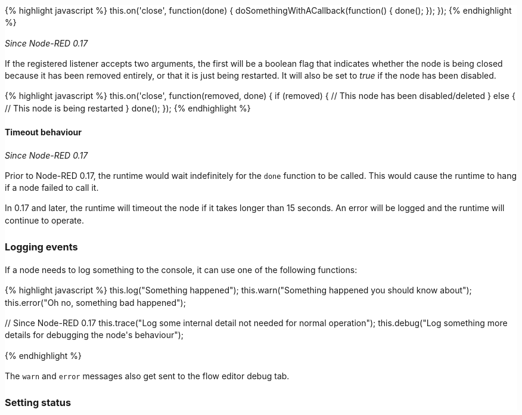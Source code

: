 {% highlight javascript %}
this.on('close', function(done) {
    doSomethingWithACallback(function() {
        done();
    });
});
{% endhighlight %}

*Since Node-RED 0.17*

If the registered listener accepts two arguments, the first will be a boolean
flag that indicates whether the node is being closed because it has been removed
entirely, or that it is just being restarted. It will also be set to *true* if the
node has been disabled.

{% highlight javascript %}
this.on('close', function(removed, done) {
    if (removed) {
        // This node has been disabled/deleted
    } else {
        // This node is being restarted
    }
    done();
});
{% endhighlight %}

#### Timeout behaviour

*Since Node-RED 0.17*

Prior to Node-RED 0.17, the runtime would wait indefinitely for the `done` function
to be called. This would cause the runtime to hang if a node failed to call it.

In 0.17 and later, the runtime will timeout the node if it takes longer than 15
seconds. An error will be logged and the runtime will continue to operate.


### Logging events

If a node needs to log something to the console, it can use one of the following functions:

{% highlight javascript %}
this.log("Something happened");
this.warn("Something happened you should know about");
this.error("Oh no, something bad happened");

// Since Node-RED 0.17
this.trace("Log some internal detail not needed for normal operation");
this.debug("Log something more details for debugging the node's behaviour");


{% endhighlight %}

The `warn` and `error` messages also get sent to the flow editor debug tab.  

### Setting status
